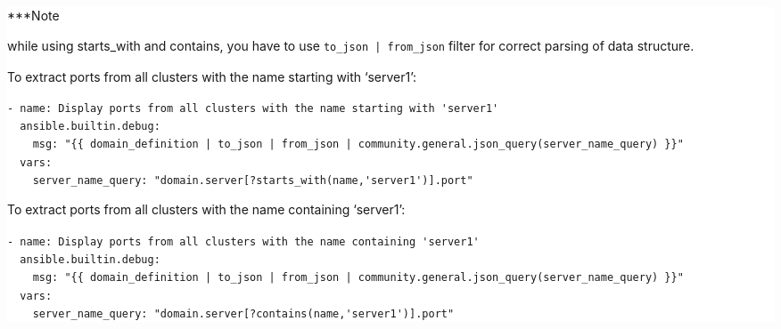***Note

while using starts_with and contains, you have to use `` to_json | from_json `` filter for correct parsing of data structure.

To extract ports from all clusters with the name starting with ‘server1’:

    - name: Display ports from all clusters with the name starting with 'server1'
      ansible.builtin.debug:
        msg: "{{ domain_definition | to_json | from_json | community.general.json_query(server_name_query) }}"
      vars:
        server_name_query: "domain.server[?starts_with(name,'server1')].port"

To extract ports from all clusters with the name containing ‘server1’:

    - name: Display ports from all clusters with the name containing 'server1'
      ansible.builtin.debug:
        msg: "{{ domain_definition | to_json | from_json | community.general.json_query(server_name_query) }}"
      vars:
        server_name_query: "domain.server[?contains(name,'server1')].port"